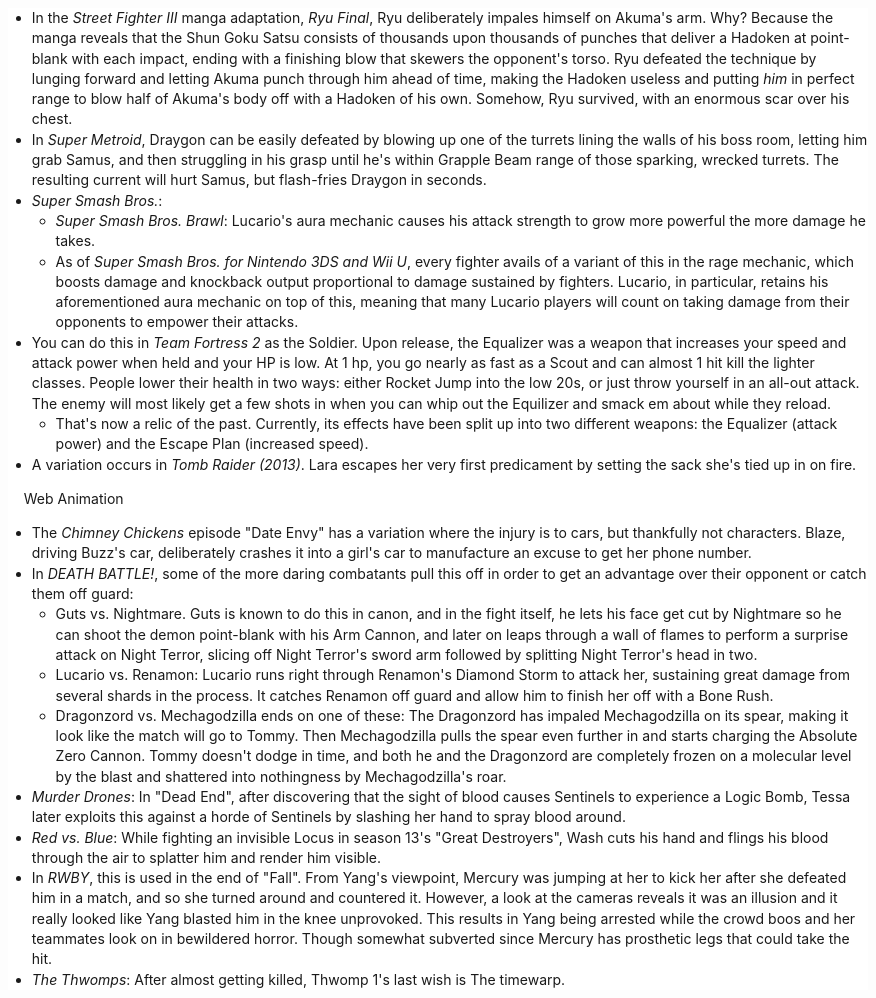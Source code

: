 -   In the _Street Fighter III_ manga adaptation, _Ryu Final_, Ryu deliberately impales himself on Akuma's arm. Why? Because the manga reveals that the Shun Goku Satsu consists of thousands upon thousands of punches that deliver a Hadoken at point-blank with each impact, ending with a finishing blow that skewers the opponent's torso. Ryu defeated the technique by lunging forward and letting Akuma punch through him ahead of time, making the Hadoken useless and putting _him_ in perfect range to blow half of Akuma's body off with a Hadoken of his own. Somehow, Ryu survived, with an enormous scar over his chest.
-   In _Super Metroid_, Draygon can be easily defeated by blowing up one of the turrets lining the walls of his boss room, letting him grab Samus, and then struggling in his grasp until he's within Grapple Beam range of those sparking, wrecked turrets. The resulting current will hurt Samus, but flash-fries Draygon in seconds.
-   _Super Smash Bros._:
    -   _Super Smash Bros. Brawl_: Lucario's aura mechanic causes his attack strength to grow more powerful the more damage he takes.
    -   As of _Super Smash Bros. for Nintendo 3DS and Wii U_, every fighter avails of a variant of this in the rage mechanic, which boosts damage and knockback output proportional to damage sustained by fighters. Lucario, in particular, retains his aforementioned aura mechanic on top of this, meaning that many Lucario players will count on taking damage from their opponents to empower their attacks.
-   You can do this in _Team Fortress 2_ as the Soldier. Upon release, the Equalizer was a weapon that increases your speed and attack power when held and your HP is low. At 1 hp, you go nearly as fast as a Scout and can almost 1 hit kill the lighter classes. People lower their health in two ways: either Rocket Jump into the low 20s, or just throw yourself in an all-out attack. The enemy will most likely get a few shots in when you can whip out the Equilizer and smack em about while they reload.
    -   That's now a relic of the past. Currently, its effects have been split up into two different weapons: the Equalizer (attack power) and the Escape Plan (increased speed).
-   A variation occurs in _Tomb Raider (2013)_. Lara escapes her very first predicament by setting the sack she's tied up in on fire.

    Web Animation 

-   The _Chimney Chickens_ episode "Date Envy" has a variation where the injury is to cars, but thankfully not characters. Blaze, driving Buzz's car, deliberately crashes it into a girl's car to manufacture an excuse to get her phone number.
-   In _DEATH BATTLE!_, some of the more daring combatants pull this off in order to get an advantage over their opponent or catch them off guard:
    -   Guts vs. Nightmare. Guts is known to do this in canon, and in the fight itself, he lets his face get cut by Nightmare so he can shoot the demon point-blank with his Arm Cannon, and later on leaps through a wall of flames to perform a surprise attack on Night Terror, slicing off Night Terror's sword arm followed by splitting Night Terror's head in two.
    -   Lucario vs. Renamon: Lucario runs right through Renamon's Diamond Storm to attack her, sustaining great damage from several shards in the process. It catches Renamon off guard and allow him to finish her off with a Bone Rush.
    -   Dragonzord vs. Mechagodzilla ends on one of these: The Dragonzord has impaled Mechagodzilla on its spear, making it look like the match will go to Tommy. Then Mechagodzilla pulls the spear even further in and starts charging the Absolute Zero Cannon. Tommy doesn't dodge in time, and both he and the Dragonzord are completely frozen on a molecular level by the blast and shattered into nothingness by Mechagodzilla's roar.
-   _Murder Drones_: In "Dead End", after discovering that the sight of blood causes Sentinels to experience a Logic Bomb, Tessa later exploits this against a horde of Sentinels by slashing her hand to spray blood around.
-   _Red vs. Blue_: While fighting an invisible Locus in season 13's "Great Destroyers", Wash cuts his hand and flings his blood through the air to splatter him and render him visible.
-   In _RWBY_, this is used in the end of "Fall". From Yang's viewpoint, Mercury was jumping at her to kick her after she defeated him in a match, and so she turned around and countered it. However, a look at the cameras reveals it was an illusion and it really looked like Yang blasted him in the knee unprovoked. This results in Yang being arrested while the crowd boos and her teammates look on in bewildered horror. Though somewhat subverted since Mercury has prosthetic legs that could take the hit.
-   _The Thwomps_: After almost getting killed, Thwomp 1's last wish is The timewarp.
